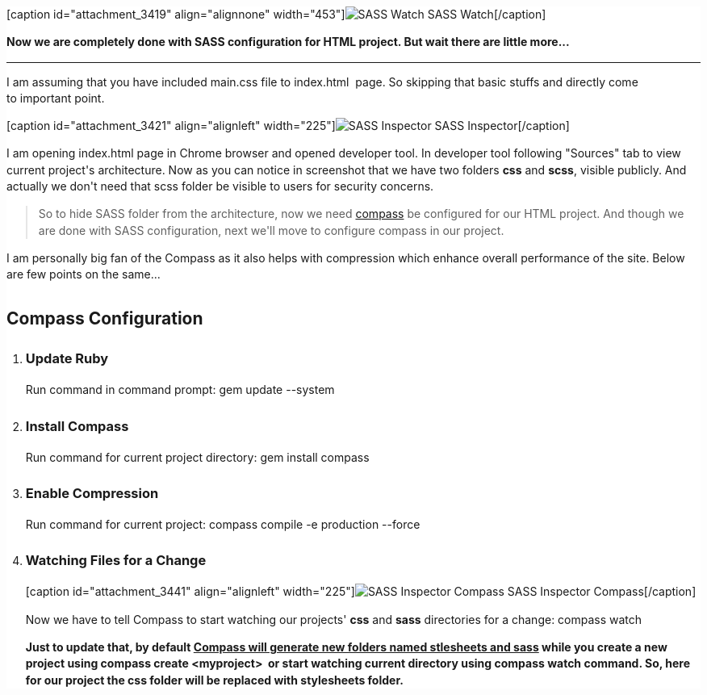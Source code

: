 [caption id="attachment_3419" align="alignnone" width="453"]<img class="size-full wp-image-3419" src="http://teckstack.com/tsdir/wp-content/uploads/2015/01/SASS-watch.png" alt="SASS Watch" width="453" height="100" /> SASS Watch[/caption]</li>
</ol>

<strong>Now we are completely done with SASS configuration for HTML project. But wait there are little more...</strong>

<hr />

I am assuming that you have included <span class="lang:default decode:true  crayon-inline">main.css</span> file to <span class="lang:default decode:true  crayon-inline ">index.html</span>  page. So skipping that basic stuffs and directly come to important point.

[caption id="attachment_3421" align="alignleft" width="225"]<img class="wp-image-3421 size-full" src="http://teckstack.com/tsdir/wp-content/uploads/2015/01/SASS-Inspector.png" alt="SASS Inspector" width="225" height="143" /> SASS Inspector[/caption]

I am opening <span class="lang:default decode:true  crayon-inline">index.html</span> page in Chrome browser and opened developer tool. In developer tool following "Sources" tab to view current project's architecture. Now as you can notice in screenshot that we have two folders <strong>css</strong> and <strong>scss</strong>, visible publicly. And actually we don't need that scss folder be visible to users for security concerns.

<blockquote>So to hide SASS folder from the architecture, now we need <a title="Compass - CSS Authoring Framework" href="http://compass-style.org/" target="_blank">compass</a> be configured for our HTML project. And though we are done with SASS configuration, next we'll move to configure compass in our project.</blockquote>

I am personally big fan of the Compass as it also helps with compression which enhance overall performance of the site. Below are few points on the same...

<h2>Compass Configuration</h2>

<ol>
    <li>
<h3>Update Ruby</h3>
Run command in command prompt: <span class="lang:default decode:true  crayon-inline">gem update --system</span></li>
    <li>
<h3>Install Compass</h3>
Run command for current project directory: <span class="lang:default decode:true  crayon-inline ">gem install compass</span></li>
    <li>
<h3>Enable Compression</h3>
Run command for current project: <span class="lang:default decode:true  crayon-inline ">compass compile -e production --force</span></li>
    <li>
<h3>Watching Files for a Change</h3>
[caption id="attachment_3441" align="alignleft" width="225"]<img class="size-full wp-image-3441" src="http://teckstack.com/tsdir/wp-content/uploads/2015/01/SASS-Inspector-Compass.png" alt="SASS Inspector Compass" width="225" height="147" /> SASS Inspector Compass[/caption]

Now we have to tell Compass to start watching our projects' <strong>css</strong> and <strong>sass</strong> directories for a change: <span class="lang:default decode:true  crayon-inline">compass watch</span>

<strong>Just to update that, by default <span style="text-decoration: underline">Compass will generate new folders named stlesheets and sass</span> while you create a new project using <span class="lang:default decode:true  crayon-inline">compass create &lt;myproject&gt;</span>  or start watching current directory using <span class="lang:default decode:true  crayon-inline">compass watch</span> command. So, here for our project the css folder will be replaced with stylesheets folder.</strong></li>
</ol>
